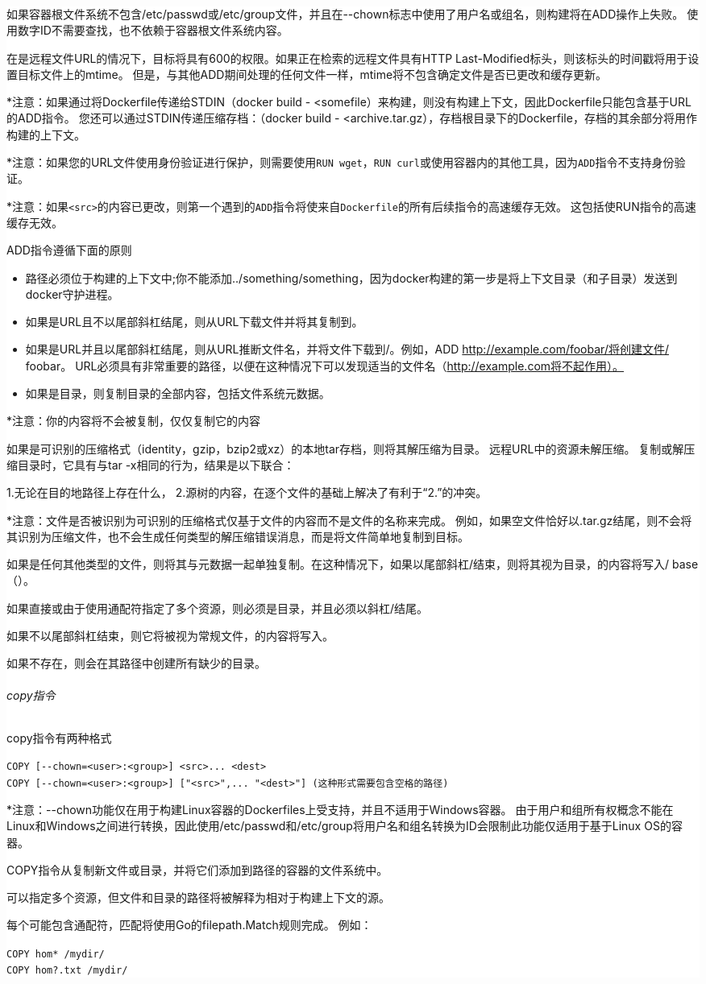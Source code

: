 如果容器根文件系统不包含/etc/passwd或/etc/group文件，并且在--chown标志中使用了用户名或组名，则构建将在ADD操作上失败。 使用数字ID不需要查找，也不依赖于容器根文件系统内容。

在<src>是远程文件URL的情况下，目标将具有600的权限。如果正在检索的远程文件具有HTTP Last-Modified标头，则该标头的时间戳将用于设置目标文件上的mtime。 但是，与其他ADD期间处理的任何文件一样，mtime将不包含确定文件是否已更改和缓存更新。

*注意：如果通过将Dockerfile传递给STDIN（docker build - <somefile）来构建，则没有构建上下文，因此Dockerfile只能包含基于URL的ADD指令。 您还可以通过STDIN传递压缩存档：（docker build - <archive.tar.gz），存档根目录下的Dockerfile，存档的其余部分将用作构建的上下文。

*注意：如果您的URL文件使用身份验证进行保护，则需要使用`RUN wget`，`RUN curl`或使用容器内的其他工具，因为`ADD`指令不支持身份验证。

*注意：如果`<src>`的内容已更改，则第一个遇到的`ADD`指令将使来自`Dockerfile`的所有后续指令的高速缓存无效。 这包括使RUN指令的高速缓存无效。 
    

ADD指令遵循下面的原则

* <src>路径必须位于构建的上下文中;你不能添加../something/something，因为docker构建的第一步是将上下文目录（和子目录）发送到docker守护进程。

* 如果<src>是URL且<dest>不以尾部斜杠结尾，则从URL下载文件并将其复制到<dest>。

* 如果<src>是URL并且<dest>以尾部斜杠结尾，则从URL推断文件名，并将文件下载到<dest>/<filename>。例如，ADD http://example.com/foobar/将创建文件/ foobar。 URL必须具有非常重要的路径，以便在这种情况下可以发现适当的文件名（http://example.com将不起作用）。

* 如果<src>是目录，则复制目录的全部内容，包括文件系统元数据。

*注意：你的内容将不会被复制，仅仅复制它的内容

如果<src>是可识别的压缩格式（identity，gzip，bzip2或xz）的本地tar存档，则将其解压缩为目录。 远程URL中的资源未解压缩。 复制或解压缩目录时，它具有与tar -x相同的行为，结果是以下联合：
    
1.无论在目的地路径上存在什么，
2.源树的内容，在逐个文件的基础上解决了有利于“2.”的冲突。

*注意：文件是否被识别为可识别的压缩格式仅基于文件的内容而不是文件的名称来完成。 例如，如果空文件恰好以.tar.gz结尾，则不会将其识别为压缩文件，也不会生成任何类型的解压缩错误消息，而是将文件简单地复制到目标。

如果<src>是任何其他类型的文件，则将其与元数据一起单独复制。在这种情况下，如果<dest>以尾部斜杠/结束，则将其视为目录，<src>的内容将写入<dest>/ base（<src>）。

如果直接或由于使用通配符指定了多个<src>资源，则<dest>必须是目录，并且必须以斜杠/结尾。

如果<dest>不以尾部斜杠结束，则它将被视为常规文件，<src>的内容将写入<dest>。

如果<dest>不存在，则会在其路径中创建所有缺少的目录。

###### copy指令

copy指令有两种格式

    COPY [--chown=<user>:<group>] <src>... <dest>
    COPY [--chown=<user>:<group>] ["<src>",... "<dest>"] (这种形式需要包含空格的路径)

*注意：--chown功能仅在用于构建Linux容器的Dockerfiles上受支持，并且不适用于Windows容器。 由于用户和组所有权概念不能在Linux和Windows之间进行转换，因此使用/etc/passwd和/etc/group将用户名和组名转换为ID会限制此功能仅适用于基于Linux OS的容器。

COPY指令从<src>复制新文件或目录，并将它们添加到路径<dest>的容器的文件系统中。
    
可以指定多个<src>资源，但文件和目录的路径将被解释为相对于构建上下文的源。
    
每个<src>可能包含通配符，匹配将使用Go的filepath.Match规则完成。 例如：
    

    COPY hom* /mydir/       
    COPY hom?.txt /mydir/    
    